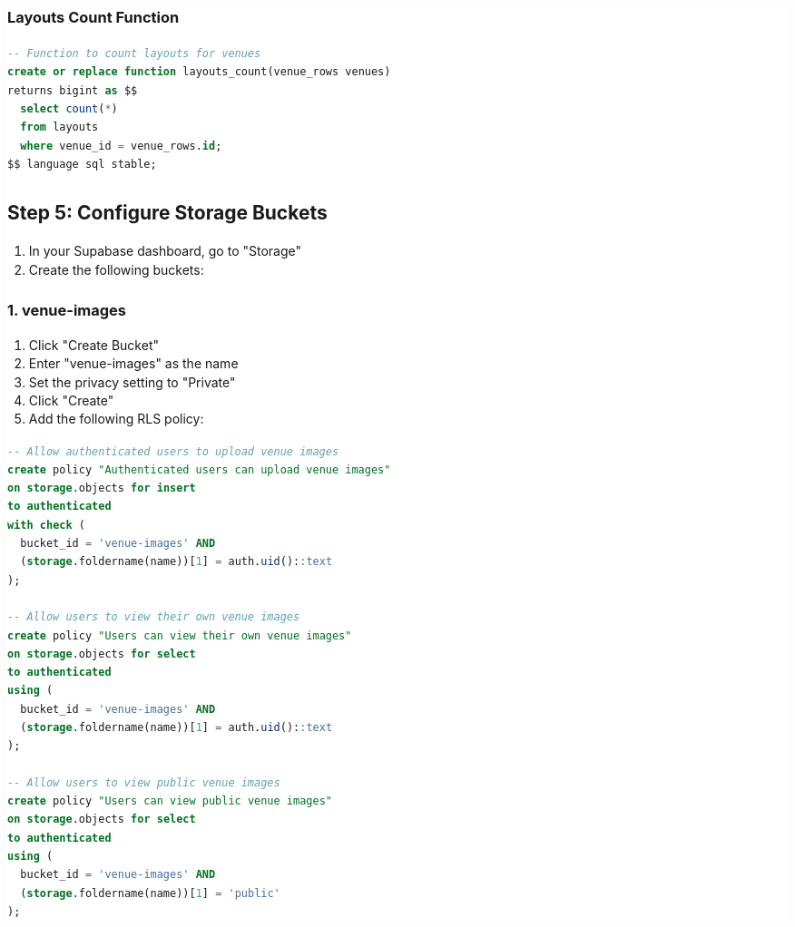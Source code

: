 ### Layouts Count Function

```sql
-- Function to count layouts for venues
create or replace function layouts_count(venue_rows venues)
returns bigint as $$
  select count(*)
  from layouts
  where venue_id = venue_rows.id;
$$ language sql stable;
```

## Step 5: Configure Storage Buckets

1. In your Supabase dashboard, go to "Storage"
2. Create the following buckets:

### 1. venue-images

1. Click "Create Bucket"
2. Enter "venue-images" as the name
3. Set the privacy setting to "Private"
4. Click "Create"
5. Add the following RLS policy:

```sql
-- Allow authenticated users to upload venue images
create policy "Authenticated users can upload venue images"
on storage.objects for insert
to authenticated
with check (
  bucket_id = 'venue-images' AND
  (storage.foldername(name))[1] = auth.uid()::text
);

-- Allow users to view their own venue images
create policy "Users can view their own venue images"
on storage.objects for select
to authenticated
using (
  bucket_id = 'venue-images' AND
  (storage.foldername(name))[1] = auth.uid()::text
);

-- Allow users to view public venue images
create policy "Users can view public venue images"
on storage.objects for select
to authenticated
using (
  bucket_id = 'venue-images' AND
  (storage.foldername(name))[1] = 'public'
);
```
